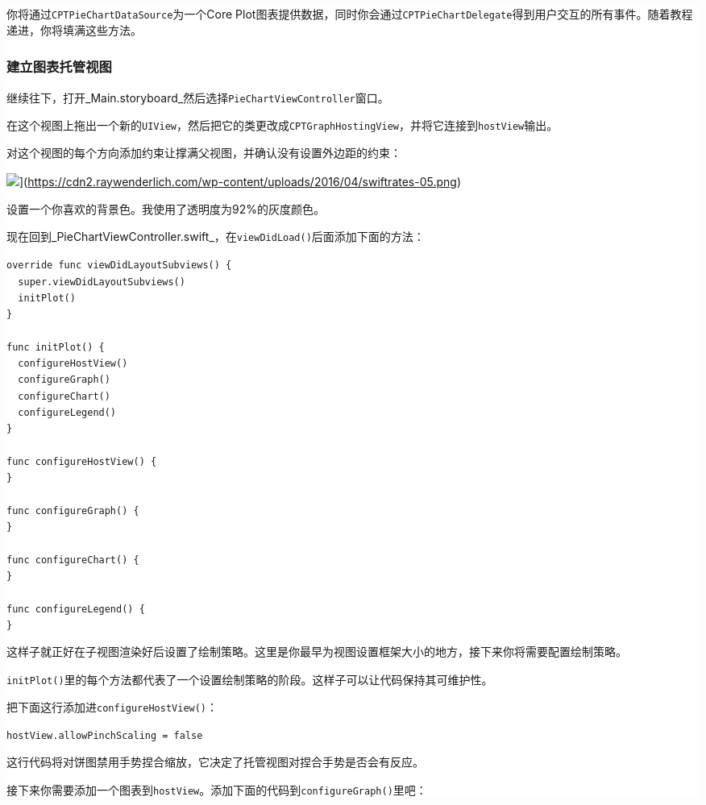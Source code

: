 

你将通过`CPTPieChartDataSource`为一个Core Plot图表提供数据，同时你会通过`CPTPieChartDelegate`得到用户交互的所有事件。随着教程递进，你将填满这些方法。

### 建立图表托管视图

继续往下，打开_Main.storyboard_然后选择`PieChartViewController`窗口。

在这个视图上拖出一个新的`UIView`，然后把它的类更改成`CPTGraphHostingView`，并将它连接到`hostView`输出。

对这个视图的每个方向添加约束让撑满父视图，并确认没有设置外边距的约束：

![](http://ac-Myg6wSTV.clouddn.com/39e189c5209210a3c100.png)](https://cdn2.raywenderlich.com/wp-content/uploads/2016/04/swiftrates-05.png)

设置一个你喜欢的背景色。我使用了透明度为92%的灰度颜色。

现在回到_PieChartViewController.swift_，在`viewDidLoad()`后面添加下面的方法：



    override func viewDidLayoutSubviews() {
      super.viewDidLayoutSubviews()
      initPlot()
    }

    func initPlot() {
      configureHostView()
      configureGraph()
      configureChart()
      configureLegend()
    }

    func configureHostView() {
    }

    func configureGraph() {
    }

    func configureChart() {
    }

    func configureLegend() {
    }



这样子就正好在子视图渲染好后设置了绘制策略。这里是你最早为视图设置框架大小的地方，接下来你将需要配置绘制策略。

`initPlot()`里的每个方法都代表了一个设置绘制策略的阶段。这样子可以让代码保持其可维护性。

把下面这行添加进`configureHostView()`：



    hostView.allowPinchScaling = false



这行代码将对饼图禁用手势捏合缩放，它决定了托管视图对捏合手势是否会有反应。

接下来你需要添加一个图表到`hostView`。添加下面的代码到`configureGraph()`里吧：

